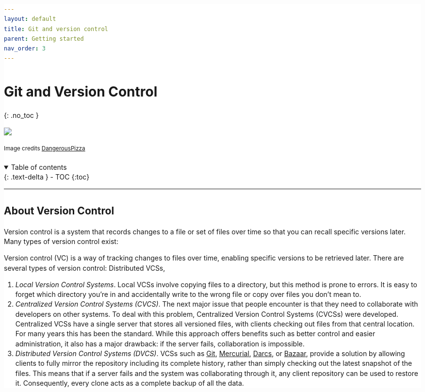 ```yaml
---
layout: default
title: Git and version control
parent: Getting started
nav_order: 3
---
```

# Git and Version Control
{: .no_toc }


<img src="http://images3.memedroid.com/images/UPLOADED29/5b7d571106c71.jpeg" width=600>

<sup>Image credits [DangerousPizza](https://www.memedroid.com/memes/detail/2465946/Version-control)</sup>

<details open markdown="block">
  <summary>
    Table of contents
  </summary>
  {: .text-delta }
- TOC
{:toc}
</details>

---
## About Version Control

Version control is a system that records changes to a file or set of files over time so that you can recall specific 
versions later. Many types of version control exist:

Version control (VC) is a way of tracking changes to files over time, enabling specific versions to be retrieved later. 
There are several types of version control: 
Distributed VCSs, 

1. *Local Version Control Systems*. Local VCSs involve copying files to a directory, but this method is prone to errors. 
It is easy to forget which directory you’re in and accidentally write to the wrong file or copy over files you don’t mean to.
2. *Centralized Version Control Systems (CVCS)*. The next major issue that people encounter is that they need to collaborate with developers on other systems. 
To deal with this problem, Centralized Version Control Systems (CVCSs) were developed. Centralized VCSs have a single 
server that stores all versioned files, with clients checking out files from that central location. For many years this has been the standard.
While this approach offers benefits such as better control and easier administration, it also has a major drawback: if the server fails, collaboration is impossible. 
3. *Distributed Version Control Systems (DVCS)*. VCSs such 
as [Git](https://git-scm.com/about), [Mercurial](https://www.mercurial-scm.org/), [Darcs](http://darcs.net/), or [Bazaar](https://bazaar.canonical.com/en/), 
provide a solution by allowing clients to fully mirror the repository including its 
complete history, rather than simply checking out the latest snapshot of the files. This means that if a server fails 
and the system was collaborating through it, any client repository can be used to restore it. Consequently, every clone 
acts as a complete backup of all the data.
